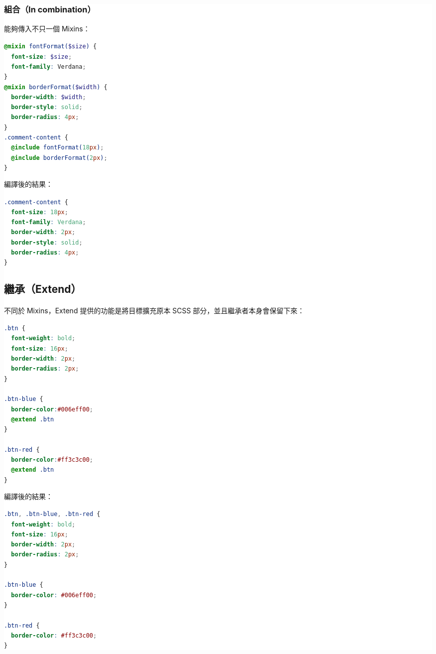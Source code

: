 ### 組合（In combination）
能夠傳入不只一個 Mixins：
```scss
@mixin fontFormat($size) {
  font-size: $size;
  font-family: Verdana;
}
@mixin borderFormat($width) {
  border-width: $width;
  border-style: solid;
  border-radius: 4px;
}
.comment-content { 
  @include fontFormat(18px);
  @include borderFormat(2px);
}
```
編譯後的結果：
```css
.comment-content {
  font-size: 18px;
  font-family: Verdana;
  border-width: 2px;
  border-style: solid;
  border-radius: 4px;
}
```

## 繼承（Extend）
不同於 Mixins，Extend 提供的功能是將目標擴充原本 SCSS 部分，並且繼承者本身會保留下來：
```scss
.btn {
  font-weight: bold;
  font-size: 16px;
  border-width: 2px;
  border-radius: 2px;
}

.btn-blue {
  border-color:#006eff00;
  @extend .btn
}

.btn-red {
  border-color:#ff3c3c00;
  @extend .btn
}
```
編譯後的結果：
```css
.btn, .btn-blue, .btn-red {
  font-weight: bold;
  font-size: 16px;
  border-width: 2px;
  border-radius: 2px;
}

.btn-blue {
  border-color: #006eff00;
}

.btn-red {
  border-color: #ff3c3c00;
}
```